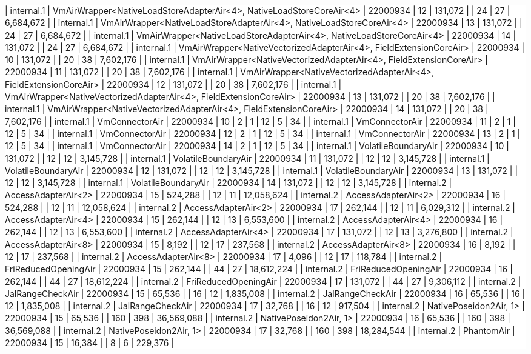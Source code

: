 | internal.1 | VmAirWrapper<NativeLoadStoreAdapterAir<4>, NativeLoadStoreCoreAir<4> | 22000934 | 12 | 131,072 |  | 24 | 27 | 6,684,672 | 
| internal.1 | VmAirWrapper<NativeLoadStoreAdapterAir<4>, NativeLoadStoreCoreAir<4> | 22000934 | 13 | 131,072 |  | 24 | 27 | 6,684,672 | 
| internal.1 | VmAirWrapper<NativeLoadStoreAdapterAir<4>, NativeLoadStoreCoreAir<4> | 22000934 | 14 | 131,072 |  | 24 | 27 | 6,684,672 | 
| internal.1 | VmAirWrapper<NativeVectorizedAdapterAir<4>, FieldExtensionCoreAir> | 22000934 | 10 | 131,072 |  | 20 | 38 | 7,602,176 | 
| internal.1 | VmAirWrapper<NativeVectorizedAdapterAir<4>, FieldExtensionCoreAir> | 22000934 | 11 | 131,072 |  | 20 | 38 | 7,602,176 | 
| internal.1 | VmAirWrapper<NativeVectorizedAdapterAir<4>, FieldExtensionCoreAir> | 22000934 | 12 | 131,072 |  | 20 | 38 | 7,602,176 | 
| internal.1 | VmAirWrapper<NativeVectorizedAdapterAir<4>, FieldExtensionCoreAir> | 22000934 | 13 | 131,072 |  | 20 | 38 | 7,602,176 | 
| internal.1 | VmAirWrapper<NativeVectorizedAdapterAir<4>, FieldExtensionCoreAir> | 22000934 | 14 | 131,072 |  | 20 | 38 | 7,602,176 | 
| internal.1 | VmConnectorAir | 22000934 | 10 | 2 | 1 | 12 | 5 | 34 | 
| internal.1 | VmConnectorAir | 22000934 | 11 | 2 | 1 | 12 | 5 | 34 | 
| internal.1 | VmConnectorAir | 22000934 | 12 | 2 | 1 | 12 | 5 | 34 | 
| internal.1 | VmConnectorAir | 22000934 | 13 | 2 | 1 | 12 | 5 | 34 | 
| internal.1 | VmConnectorAir | 22000934 | 14 | 2 | 1 | 12 | 5 | 34 | 
| internal.1 | VolatileBoundaryAir | 22000934 | 10 | 131,072 |  | 12 | 12 | 3,145,728 | 
| internal.1 | VolatileBoundaryAir | 22000934 | 11 | 131,072 |  | 12 | 12 | 3,145,728 | 
| internal.1 | VolatileBoundaryAir | 22000934 | 12 | 131,072 |  | 12 | 12 | 3,145,728 | 
| internal.1 | VolatileBoundaryAir | 22000934 | 13 | 131,072 |  | 12 | 12 | 3,145,728 | 
| internal.1 | VolatileBoundaryAir | 22000934 | 14 | 131,072 |  | 12 | 12 | 3,145,728 | 
| internal.2 | AccessAdapterAir<2> | 22000934 | 15 | 524,288 |  | 12 | 11 | 12,058,624 | 
| internal.2 | AccessAdapterAir<2> | 22000934 | 16 | 524,288 |  | 12 | 11 | 12,058,624 | 
| internal.2 | AccessAdapterAir<2> | 22000934 | 17 | 262,144 |  | 12 | 11 | 6,029,312 | 
| internal.2 | AccessAdapterAir<4> | 22000934 | 15 | 262,144 |  | 12 | 13 | 6,553,600 | 
| internal.2 | AccessAdapterAir<4> | 22000934 | 16 | 262,144 |  | 12 | 13 | 6,553,600 | 
| internal.2 | AccessAdapterAir<4> | 22000934 | 17 | 131,072 |  | 12 | 13 | 3,276,800 | 
| internal.2 | AccessAdapterAir<8> | 22000934 | 15 | 8,192 |  | 12 | 17 | 237,568 | 
| internal.2 | AccessAdapterAir<8> | 22000934 | 16 | 8,192 |  | 12 | 17 | 237,568 | 
| internal.2 | AccessAdapterAir<8> | 22000934 | 17 | 4,096 |  | 12 | 17 | 118,784 | 
| internal.2 | FriReducedOpeningAir | 22000934 | 15 | 262,144 |  | 44 | 27 | 18,612,224 | 
| internal.2 | FriReducedOpeningAir | 22000934 | 16 | 262,144 |  | 44 | 27 | 18,612,224 | 
| internal.2 | FriReducedOpeningAir | 22000934 | 17 | 131,072 |  | 44 | 27 | 9,306,112 | 
| internal.2 | JalRangeCheckAir | 22000934 | 15 | 65,536 |  | 16 | 12 | 1,835,008 | 
| internal.2 | JalRangeCheckAir | 22000934 | 16 | 65,536 |  | 16 | 12 | 1,835,008 | 
| internal.2 | JalRangeCheckAir | 22000934 | 17 | 32,768 |  | 16 | 12 | 917,504 | 
| internal.2 | NativePoseidon2Air<BabyBearParameters>, 1> | 22000934 | 15 | 65,536 |  | 160 | 398 | 36,569,088 | 
| internal.2 | NativePoseidon2Air<BabyBearParameters>, 1> | 22000934 | 16 | 65,536 |  | 160 | 398 | 36,569,088 | 
| internal.2 | NativePoseidon2Air<BabyBearParameters>, 1> | 22000934 | 17 | 32,768 |  | 160 | 398 | 18,284,544 | 
| internal.2 | PhantomAir | 22000934 | 15 | 16,384 |  | 8 | 6 | 229,376 | 